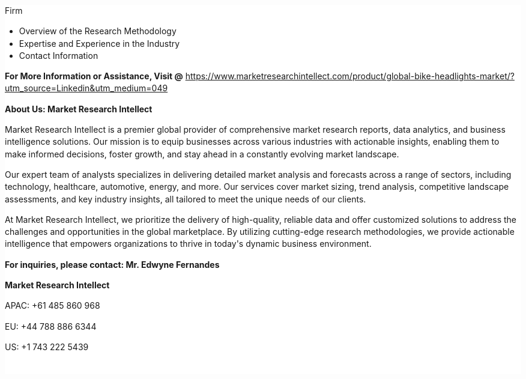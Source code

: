 Firm</strong></p><ul><li>Overview of the Research Methodology</li><li>Expertise and Experience in the Industry</li><li>Contact Information</li></ul></div><div class="article-main__content" data-test-id="publishing-text-block"><p><span class="font-[700]"><strong>For More Information or Assistance, Visit @</strong>&nbsp;<a href="https://www.marketresearchintellect.com/product/global-bike-headlights-market/?utm_source=Linkedin&utm_medium=049">https://www.marketresearchintellect.com/product/global-bike-headlights-market/?utm_source=Linkedin&utm_medium=049</a></span></p><p><strong>About Us: Market Research Intellect</strong></p><p>Market Research Intellect is a premier global provider of comprehensive market research reports, data analytics, and business intelligence solutions. Our mission is to equip businesses across various industries with actionable insights, enabling them to make informed decisions, foster growth, and stay ahead in a constantly evolving market landscape.</p><p>Our expert team of analysts specializes in delivering detailed market analysis and forecasts across a range of sectors, including technology, healthcare, automotive, energy, and more. Our services cover market sizing, trend analysis, competitive landscape assessments, and key industry insights, all tailored to meet the unique needs of our clients.</p><p>At Market Research Intellect, we prioritize the delivery of high-quality, reliable data and offer customized solutions to address the challenges and opportunities in the global marketplace. By utilizing cutting-edge research methodologies, we provide actionable intelligence that empowers organizations to thrive in today's dynamic business environment.</p><p><strong>For inquiries, please contact: Mr. Edwyne Fernandes</strong></p><p><strong>Market Research Intellect</strong></p><p>APAC: +61 485 860 968</p><p>EU: +44 788 886 6344</p><p>US: +1 743 222 5439</p></div><div class="article-main__content" data-test-id="publishing-text-block">&nbsp;</div>
